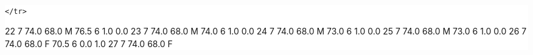     </tr>
  </thead>
  <tbody>
    <tr>
      <th>22</th>
      <td>7</td>
      <td>74.0</td>
      <td>68.0</td>
      <td>M</td>
      <td>76.5</td>
      <td>6</td>
      <td>1.0</td>
      <td>0.0</td>
    </tr>
    <tr>
      <th>23</th>
      <td>7</td>
      <td>74.0</td>
      <td>68.0</td>
      <td>M</td>
      <td>74.0</td>
      <td>6</td>
      <td>1.0</td>
      <td>0.0</td>
    </tr>
    <tr>
      <th>24</th>
      <td>7</td>
      <td>74.0</td>
      <td>68.0</td>
      <td>M</td>
      <td>73.0</td>
      <td>6</td>
      <td>1.0</td>
      <td>0.0</td>
    </tr>
    <tr>
      <th>25</th>
      <td>7</td>
      <td>74.0</td>
      <td>68.0</td>
      <td>M</td>
      <td>73.0</td>
      <td>6</td>
      <td>1.0</td>
      <td>0.0</td>
    </tr>
    <tr>
      <th>26</th>
      <td>7</td>
      <td>74.0</td>
      <td>68.0</td>
      <td>F</td>
      <td>70.5</td>
      <td>6</td>
      <td>0.0</td>
      <td>1.0</td>
    </tr>
    <tr>
      <th>27</th>
      <td>7</td>
      <td>74.0</td>
      <td>68.0</td>
      <td>F</td>